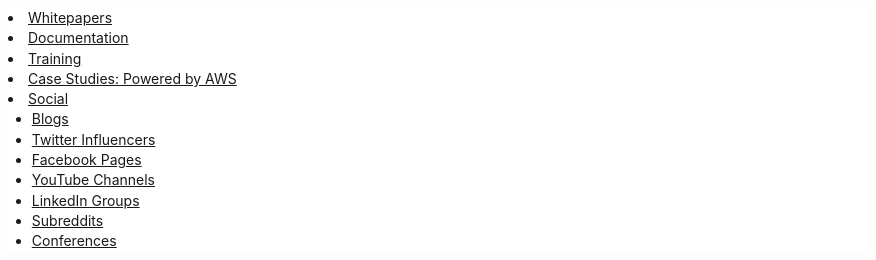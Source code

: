    <li>
    <a href="#whitepapers">
     Whitepapers
    </a>
   </li>
   <li>
    <a href="#documentation">
     Documentation
    </a>
   </li>
   <li>
    <a href="#training">
     Training
    </a>
   </li>
   <li>
    <a href="#case-studies-powered-by-aws">
     Case Studies: Powered by AWS
    </a>
   </li>
  </ul>
 </li>
 <li>
  <a href="#social">
   Social
  </a>
  <ul>
   <li>
    <a href="#blogs">
     Blogs
    </a>
   </li>
   <li>
    <a href="#twitter-influencers">
     Twitter Influencers
    </a>
   </li>
   <li>
    <a href="#facebook-pages">
     Facebook Pages
    </a>
   </li>
   <li>
    <a href="#youtube-channels">
     YouTube Channels
    </a>
   </li>
   <li>
    <a href="#linkedin-groups">
     LinkedIn Groups
    </a>
   </li>
   <li>
    <a href="#subreddits">
     Subreddits
    </a>
   </li>
   <li>
    <a href="#conferences">
     Conferences
    </a>
   </li>
  </ul>
 </li>